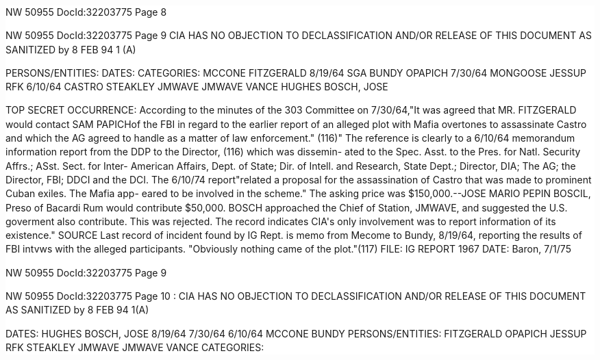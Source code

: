NW 50955 DocId:32203775 Page 8

NW 50955 DocId:32203775 Page 9
CIA HAS NO OBJECTION TO
DECLASSIFICATION AND/OR
RELEASE OF THIS DOCUMENT
AS SANITIZED
by 8 FEB 94
1 (A)

PERSONS/ENTITIES: DATES: CATEGORIES:
MCCONE FITZGERALD 8/19/64 SGA
BUNDY OPAPICH 7/30/64 MONGOOSE
JESSUP RFK 6/10/64 CASTRO
STEAKLEY JMWAVE
JMWAVE VANCE
HUGHES
BOSCH, JOSE

TOP SECRET
OCCURRENCE: According to the minutes of the 303 Committee on 7/30/64,"It was agreed
that MR. FITZGERALD would contact SAM PAPICHof the FBI in regard to the earlier report
of an alleged plot with Mafia overtones to assassinate Castro and which the AG agreed
to handle as a matter of law enforcement." (116)" The reference is clearly to a 6/10/64
memorandum information report from the DDP to the Director, (116) which was dissemin-
ated to the Spec. Asst. to the Pres. for Natl. Security Affrs.; ASst. Sect. for Inter-
American Affairs, Dept. of State; Dir. of Intell. and Research, State Dept.; Director,
DIA; The AG; the Director, FBI; DDCI and the DCI. The 6/10/74 report"related a proposal
for the assassination of Castro that was made to prominent Cuban exiles. The Mafia app-
eared to be involved in the scheme." The asking price was $150,000.--JOSE MARIO PEPIN
BOSCIL, Preso of Bacardi Rum would contribute $50,000. BOSCH approached the Chief of
Station, JMWAVE, and suggested the U.S. goverment also contribute. This was rejected.
The record indicates CIA's only involvement was to report information of its existence."
SOURCE Last record of incident found by IG Rept. is memo from Mecome to Bundy, 8/19/64,
reporting the results of FBI intvws with the alleged participants. "Obviously nothing
came of the plot."(117)
FILE: IG REPORT 1967 DATE: Baron, 7/1/75

NW 50955 DocId:32203775 Page 9

NW 50955 DocId:32203775 Page 10
:
CIA HAS NO OBJECTION TO
DECLASSIFICATION AND/OR
RELEASE OF THIS DOCUMENT
AS SANITIZED
by 8 FEB 94
1(A)

DATES:
HUGHES
BOSCH, JOSE
8/19/64
7/30/64
6/10/64
MCCONE
BUNDY
PERSONS/ENTITIES:
FITZGERALD
OPAPICH
JESSUP
RFK
STEAKLEY JMWAVE
JMWAVE
VANCE
CATEGORIES: